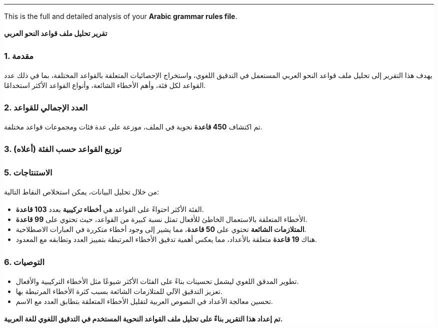 ------

This is the full and detailed analysis of your **Arabic grammar rules file**. 



**تقرير تحليل ملف قواعد النحو العربي**

### 1. مقدمة

يهدف هذا التقرير إلى تحليل ملف قواعد النحو العربي المستعمل في التدقيق اللغوي، واستخراج الإحصائيات المتعلقة بالقواعد المختلفة، بما في ذلك عدد القواعد لكل فئة، وأهم الأخطاء الشائعة، وأنواع القواعد الأكثر استخدامًا.

### 2. العدد الإجمالي للقواعد

تم اكتشاف **450 قاعدة** نحوية في الملف، موزعة على عدة فئات ومجموعات قواعد مختلفة.

### 3. توزيع القواعد حسب الفئة (أعلاه)

### 5. الاستنتاجات

من خلال تحليل البيانات، يمكن استخلاص النقاط التالية:

- الفئة الأكثر احتواءً على القواعد هي **أخطاء تركيبية** بعدد **103 قاعدة**.
- الأخطاء المتعلقة بالاستعمال الخاطئ للأفعال تمثل نسبة كبيرة من القواعد، حيث تحتوي على **99 قاعدة**.
- **المتلازمات الشائعة** تحتوي على **50 قاعدة**، مما يشير إلى وجود أخطاء متكررة في العبارات الاصطلاحية.
- هناك **19 قاعدة** متعلقة بالأعداد، مما يعكس أهمية تدقيق الأخطاء المرتبطة بتمييز العدد وتطابقه مع المعدود.

### 6. التوصيات

- تطوير المدقق اللغوي ليشمل تحسينات بناءً على الفئات الأكثر شيوعًا مثل الأخطاء التركيبية والأفعال.
- تعزيز التدقيق الآلي للمتلازمات الشائعة بسبب كثرة الأخطاء المرتبطة بها.
- تحسين معالجة الأعداد في النصوص العربية لتقليل الأخطاء المتعلقة بتطابق العدد مع الاسم.

**تم إعداد هذا التقرير بناءً على تحليل ملف القواعد النحوية المستخدم في التدقيق اللغوي للغة العربية.**
